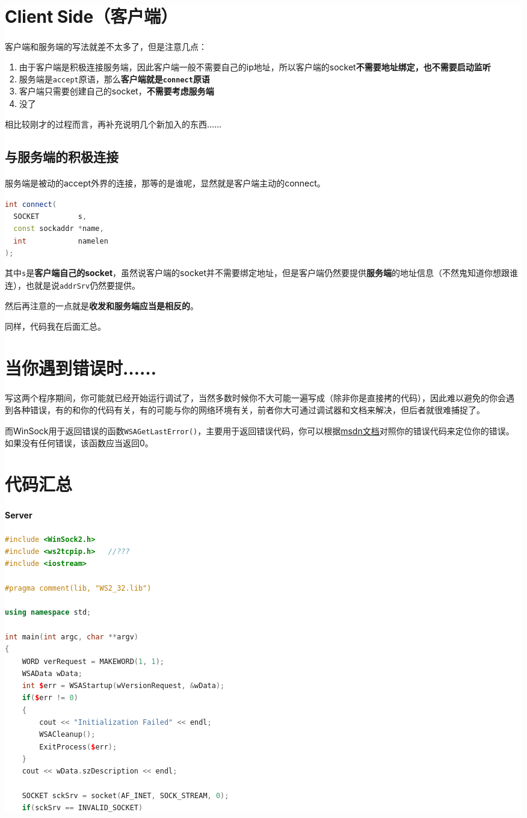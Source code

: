 # Client Side（客户端）

客户端和服务端的写法就差不太多了，但是注意几点：

1. 由于客户端是积极连接服务端，因此客户端一般不需要自己的ip地址，所以客户端的socket**不需要地址绑定，也不需要启动监听**
2. 服务端是`accept`原语，那么**客户端就是`connect`原语**
3. 客户端只需要创建自己的socket，**不需要考虑服务端**
4. 没了

相比较刚才的过程而言，再补充说明几个新加入的东西……

## 与服务端的积极连接

服务端是被动的accept外界的连接，那等的是谁呢，显然就是客户端主动的connect。

```cpp
int connect(
  SOCKET         s,
  const sockaddr *name,
  int            namelen
);
```

其中`s`是**客户端自己的socket**，虽然说客户端的socket并不需要绑定地址，但是客户端仍然要提供**服务端**的地址信息（不然鬼知道你想跟谁连），也就是说`addrSrv`仍然要提供。

然后再注意的一点就是**收发和服务端应当是相反的**。

同样，代码我在后面汇总。

# 当你遇到错误时……

写这两个程序期间，你可能就已经开始运行调试了，当然多数时候你不大可能一遍写成（除非你是直接拷的代码），因此难以避免的你会遇到各种错误，有的和你的代码有关，有的可能与你的网络环境有关，前者你大可通过调试器和文档来解决，但后者就很难捕捉了。

而WinSock用于返回错误的函数`WSAGetLastError()`，主要用于返回错误代码，你可以根据[msdn文档](https://docs.microsoft.com/en-us/windows/win32/winsock/windows-sockets-error-codes-2)对照你的错误代码来定位你的错误。如果没有任何错误，该函数应当返回0。

# 代码汇总

#### Server

```cpp
#include <WinSock2.h>
#include <ws2tcpip.h>	//???
#include <iostream>

#pragma comment(lib, "WS2_32.lib")

using namespace std;

int main(int argc, char **argv)
{
	WORD verRequest = MAKEWORD(1, 1);
	WSAData wData;
	int $err = WSAStartup(wVersionRequest, &wData);
	if($err != 0)
	{
		cout << "Initialization Failed" << endl;
		WSACleanup();
		ExitProcess($err);
	}
	cout << wData.szDescription << endl;

	SOCKET sckSrv = socket(AF_INET, SOCK_STREAM, 0);
	if(sckSrv == INVALID_SOCKET)
```